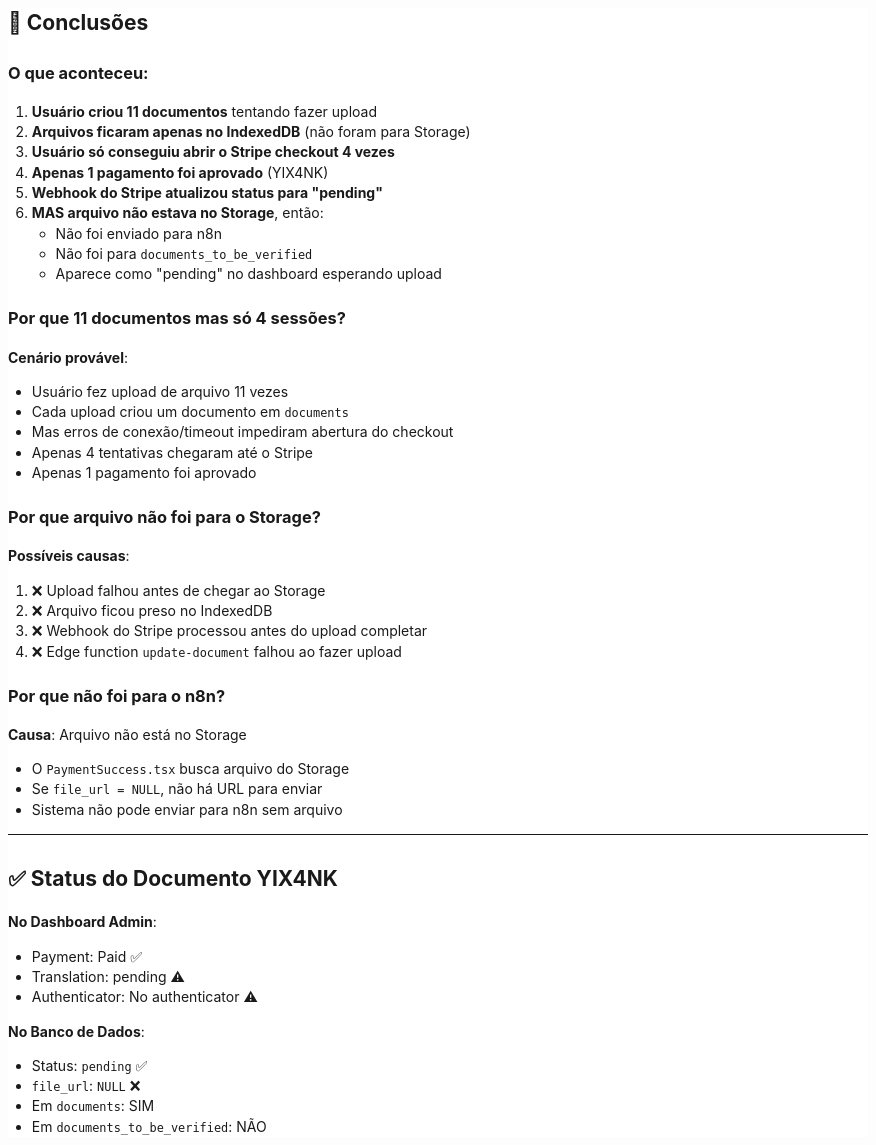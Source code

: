 ## 🎯 Conclusões

### O que aconteceu:

1. **Usuário criou 11 documentos** tentando fazer upload
2. **Arquivos ficaram apenas no IndexedDB** (não foram para Storage)
3. **Usuário só conseguiu abrir o Stripe checkout 4 vezes**
4. **Apenas 1 pagamento foi aprovado** (YIX4NK)
5. **Webhook do Stripe atualizou status para "pending"**
6. **MAS arquivo não estava no Storage**, então:
   - Não foi enviado para n8n
   - Não foi para `documents_to_be_verified`
   - Aparece como "pending" no dashboard esperando upload

### Por que 11 documentos mas só 4 sessões?

**Cenário provável**:
- Usuário fez upload de arquivo 11 vezes
- Cada upload criou um documento em `documents`
- Mas erros de conexão/timeout impediram abertura do checkout
- Apenas 4 tentativas chegaram até o Stripe
- Apenas 1 pagamento foi aprovado

### Por que arquivo não foi para o Storage?

**Possíveis causas**:
1. ❌ Upload falhou antes de chegar ao Storage
2. ❌ Arquivo ficou preso no IndexedDB
3. ❌ Webhook do Stripe processou antes do upload completar
4. ❌ Edge function `update-document` falhou ao fazer upload

### Por que não foi para o n8n?

**Causa**: Arquivo não está no Storage
- O `PaymentSuccess.tsx` busca arquivo do Storage
- Se `file_url = NULL`, não há URL para enviar
- Sistema não pode enviar para n8n sem arquivo

---

## ✅ Status do Documento YIX4NK

**No Dashboard Admin**:
- Payment: Paid ✅
- Translation: pending ⚠️
- Authenticator: No authenticator ⚠️

**No Banco de Dados**:
- Status: `pending` ✅
- `file_url`: `NULL` ❌
- Em `documents`: SIM
- Em `documents_to_be_verified`: NÃO
